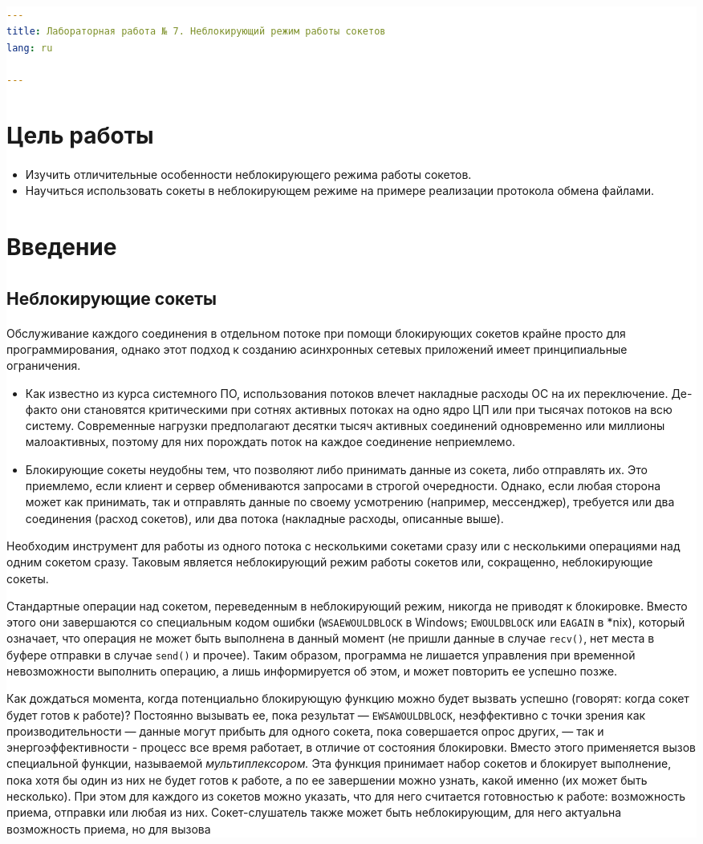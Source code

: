 ```yaml
---
title: Лабораторная работа № 7. Неблокирующий режим работы сокетов
lang: ru

---
```


# Цель работы

* Изучить отличительные особенности неблокирующего режима работы сокетов.
* Научиться использовать сокеты в неблокирующем режиме на примере
    реализации протокола обмена файлами.


# Введение


## Неблокирующие сокеты

Обслуживание каждого соединения в отдельном потоке при помощи блокирующих
сокетов крайне просто для программирования, однако этот подход к созданию
асинхронных сетевых приложений имеет принципиальные ограничения.

* Как известно из курса системного ПО, использования потоков влечет накладные
    расходы ОС на их переключение.  Де-факто они становятся критическими
    при сотнях активных потоках на одно ядро ЦП или при тысячах потоков
    на всю систему.  Современные нагрузки предполагают десятки тысяч активных
    соединений одновременно или миллионы малоактивных, поэтому для них
    порождать поток на каждое соединение неприемлемо.

* Блокирующие сокеты неудобны тем, что позволяют либо принимать данные
    из сокета, либо отправлять их.  Это приемлемо, если клиент и сервер
    обмениваются запросами в строгой очередности.  Однако, если любая сторона
    может как принимать, так и отправлять данные по своему усмотрению
    (например, мессенджер), требуется или два соединения (расход сокетов),
    или два потока (накладные расходы, описанные выше).

Необходим инструмент для работы из одного потока с несколькими сокетами сразу
или с несколькими операциями над одним сокетом сразу.  Таковым является
неблокирующий режим работы сокетов или, сокращенно, неблокирующие сокеты.

Стандартные операции над сокетом, переведенным в неблокирующий режим,
никогда не приводят к блокировке.  Вместо этого они завершаются со специальным
кодом ошибки (`WSAEWOULDBLOCK` в Windows; `EWOULDBLOCK` или `EAGAIN` в \*nix),
который означает, что операция не может быть выполнена в данный момент
(не пришли данные в случае `recv()`, нет места в буфере отправки
в случае `send()` и прочее).  Таким образом, программа не лишается управления
при временной невозможности выполнить операцию, а лишь информируется об этом,
и может повторить ее успешно позже.

Как дождаться момента, когда потенциально блокирующую функцию можно будет
вызвать успешно (говорят: когда сокет будет готов к работе)?
Постоянно вызывать ее, пока результат — `EWSAWOULDBLOCK`, неэффективно
с точки зрения как производительности — данные могут прибыть для одного
сокета, пока совершается опрос других, — так и энергоэффективности -
процесс все время работает, в отличие от состояния блокировки.  Вместо этого
применяется вызов специальной функции, называемой *мультиплексором.*
Эта функция принимает набор сокетов и блокирует выполнение, пока хотя бы
один из них не будет готов к работе, а по ее завершении можно узнать,
какой именно (их может быть несколько).  При этом для каждого из сокетов
можно указать, что для него считается готовностью к работе: возможность
приема, отправки или любая из них.  Сокет-слушатель также может быть
неблокирующим, для него актуальна возможность приема, но для вызова